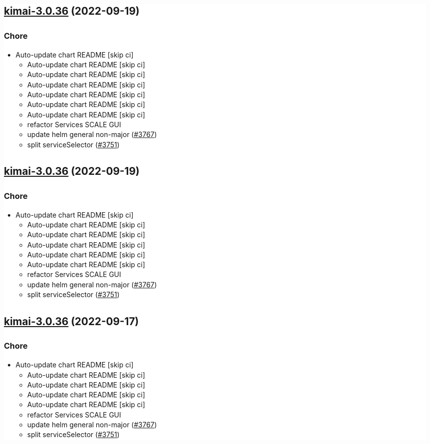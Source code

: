 


## [kimai-3.0.36](https://github.com/truecharts/charts/compare/kimai-3.0.35...kimai-3.0.36) (2022-09-19)

### Chore

- Auto-update chart README [skip ci]
  - Auto-update chart README [skip ci]
  - Auto-update chart README [skip ci]
  - Auto-update chart README [skip ci]
  - Auto-update chart README [skip ci]
  - Auto-update chart README [skip ci]
  - Auto-update chart README [skip ci]
  - refactor Services SCALE GUI
  - update helm general non-major ([#3767](https://github.com/truecharts/charts/issues/3767))
  - split serviceSelector ([#3751](https://github.com/truecharts/charts/issues/3751))




## [kimai-3.0.36](https://github.com/truecharts/charts/compare/kimai-3.0.35...kimai-3.0.36) (2022-09-19)

### Chore

- Auto-update chart README [skip ci]
  - Auto-update chart README [skip ci]
  - Auto-update chart README [skip ci]
  - Auto-update chart README [skip ci]
  - Auto-update chart README [skip ci]
  - Auto-update chart README [skip ci]
  - refactor Services SCALE GUI
  - update helm general non-major ([#3767](https://github.com/truecharts/charts/issues/3767))
  - split serviceSelector ([#3751](https://github.com/truecharts/charts/issues/3751))




## [kimai-3.0.36](https://github.com/truecharts/charts/compare/kimai-3.0.35...kimai-3.0.36) (2022-09-17)

### Chore

- Auto-update chart README [skip ci]
  - Auto-update chart README [skip ci]
  - Auto-update chart README [skip ci]
  - Auto-update chart README [skip ci]
  - Auto-update chart README [skip ci]
  - refactor Services SCALE GUI
  - update helm general non-major ([#3767](https://github.com/truecharts/charts/issues/3767))
  - split serviceSelector ([#3751](https://github.com/truecharts/charts/issues/3751))
